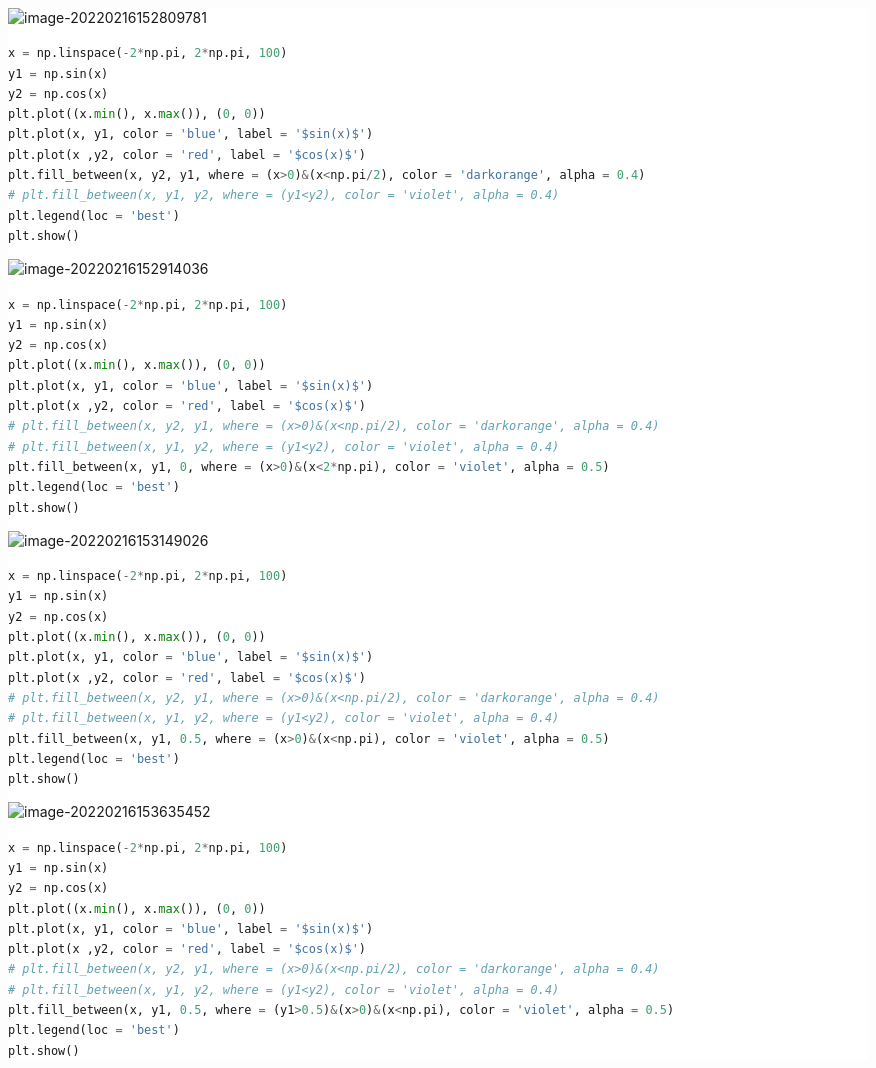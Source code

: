 ![image-20220216152809781](https://s2.loli.net/2022/02/16/FObPjABkyhmLKN6.png)

```python
x = np.linspace(-2*np.pi, 2*np.pi, 100)
y1 = np.sin(x)
y2 = np.cos(x)
plt.plot((x.min(), x.max()), (0, 0))
plt.plot(x, y1, color = 'blue', label = '$sin(x)$')
plt.plot(x ,y2, color = 'red', label = '$cos(x)$')
plt.fill_between(x, y2, y1, where = (x>0)&(x<np.pi/2), color = 'darkorange', alpha = 0.4)
# plt.fill_between(x, y1, y2, where = (y1<y2), color = 'violet', alpha = 0.4)
plt.legend(loc = 'best')
plt.show()
```

![image-20220216152914036](https://s2.loli.net/2022/02/16/vVAeZrdl5NPMUTj.png)

```python
x = np.linspace(-2*np.pi, 2*np.pi, 100)
y1 = np.sin(x)
y2 = np.cos(x)
plt.plot((x.min(), x.max()), (0, 0))
plt.plot(x, y1, color = 'blue', label = '$sin(x)$')
plt.plot(x ,y2, color = 'red', label = '$cos(x)$')
# plt.fill_between(x, y2, y1, where = (x>0)&(x<np.pi/2), color = 'darkorange', alpha = 0.4)
# plt.fill_between(x, y1, y2, where = (y1<y2), color = 'violet', alpha = 0.4)
plt.fill_between(x, y1, 0, where = (x>0)&(x<2*np.pi), color = 'violet', alpha = 0.5)
plt.legend(loc = 'best')
plt.show()
```

![image-20220216153149026](https://s2.loli.net/2022/02/16/pVKIlfHyq3xtFTJ.png)

```python
x = np.linspace(-2*np.pi, 2*np.pi, 100)
y1 = np.sin(x)
y2 = np.cos(x)
plt.plot((x.min(), x.max()), (0, 0))
plt.plot(x, y1, color = 'blue', label = '$sin(x)$')
plt.plot(x ,y2, color = 'red', label = '$cos(x)$')
# plt.fill_between(x, y2, y1, where = (x>0)&(x<np.pi/2), color = 'darkorange', alpha = 0.4)
# plt.fill_between(x, y1, y2, where = (y1<y2), color = 'violet', alpha = 0.4)
plt.fill_between(x, y1, 0.5, where = (x>0)&(x<np.pi), color = 'violet', alpha = 0.5)
plt.legend(loc = 'best')
plt.show()
```

![image-20220216153635452](https://s2.loli.net/2022/02/16/SMuAmTvrI8HLK9E.png)

```python
x = np.linspace(-2*np.pi, 2*np.pi, 100)
y1 = np.sin(x)
y2 = np.cos(x)
plt.plot((x.min(), x.max()), (0, 0))
plt.plot(x, y1, color = 'blue', label = '$sin(x)$')
plt.plot(x ,y2, color = 'red', label = '$cos(x)$')
# plt.fill_between(x, y2, y1, where = (x>0)&(x<np.pi/2), color = 'darkorange', alpha = 0.4)
# plt.fill_between(x, y1, y2, where = (y1<y2), color = 'violet', alpha = 0.4)
plt.fill_between(x, y1, 0.5, where = (y1>0.5)&(x>0)&(x<np.pi), color = 'violet', alpha = 0.5)
plt.legend(loc = 'best')
plt.show()
```

